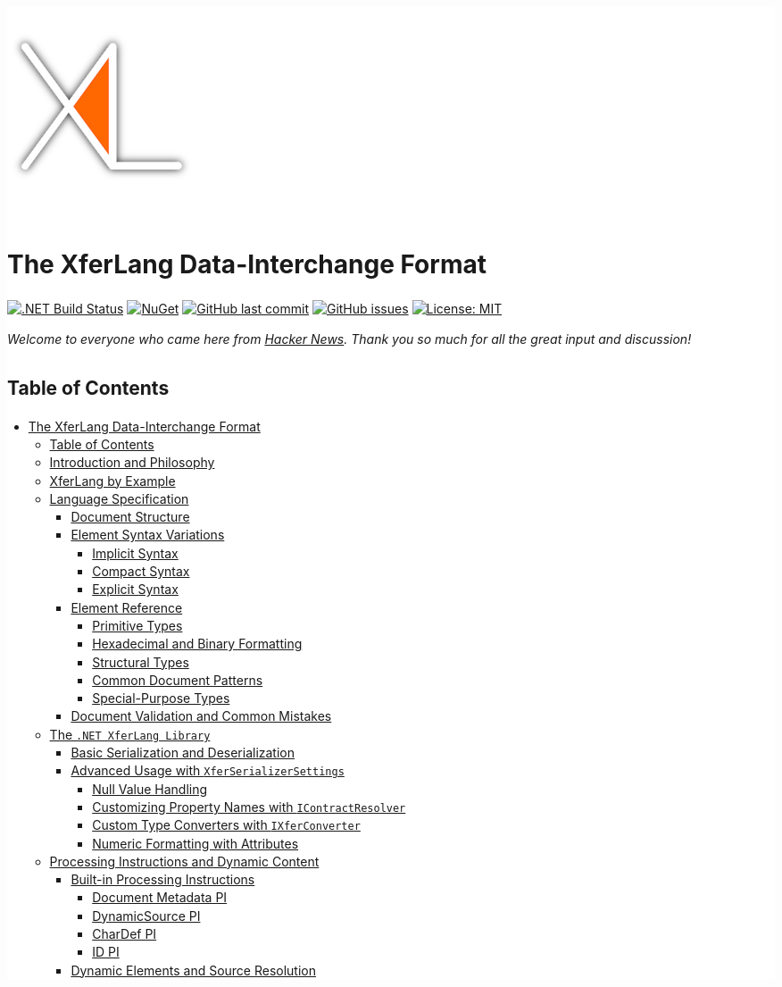 ![XferLogo](https://raw.githubusercontent.com/paulmooreparks/Xfer/master/logo/XferLang-sm.png)

# The XferLang Data-Interchange Format

[![.NET Build Status](https://github.com/paulmooreparks/Xfer/actions/workflows/dotnet.yml/badge.svg)](https://github.com/paulmooreparks/Xfer/actions/workflows/dotnet.yml)
[![NuGet](https://img.shields.io/nuget/vpre/ParksComputing.Xfer.Lang.svg)](https://www.nuget.org/packages/ParksComputing.Xfer.Lang)
[![GitHub last commit](https://img.shields.io/github/last-commit/paulmooreparks/Xfer)](https://github.com/paulmooreparks/Xfer)
[![GitHub issues](https://img.shields.io/github/issues/paulmooreparks/Xfer)](https://github.com/paulmooreparks/Xfer/issues)
[![License: MIT](https://img.shields.io/badge/License-MIT-yellow.svg)](https://opensource.org/licenses/MIT)

_Welcome to everyone who came here from [Hacker News](https://news.ycombinator.com/item?id=42114543). Thank you so much for all the great input and discussion!_

## Table of Contents
- [The XferLang Data-Interchange Format](#the-xferlang-data-interchange-format)
  - [Table of Contents](#table-of-contents)
  - [Introduction and Philosophy](#introduction-and-philosophy)
  - [XferLang by Example](#xferlang-by-example)
  - [Language Specification](#language-specification)
    - [Document Structure](#document-structure)
    - [Element Syntax Variations](#element-syntax-variations)
      - [Implicit Syntax](#implicit-syntax)
      - [Compact Syntax](#compact-syntax)
      - [Explicit Syntax](#explicit-syntax)
    - [Element Reference](#element-reference)
      - [Primitive Types](#primitive-types)
      - [Hexadecimal and Binary Formatting](#hexadecimal-and-binary-formatting)
      - [Structural Types](#structural-types)
      - [Common Document Patterns](#common-document-patterns)
      - [Special-Purpose Types](#special-purpose-types)
    - [Document Validation and Common Mistakes](#document-validation-and-common-mistakes)
  - [The `.NET XferLang Library`](#the-net-xferlang-library)
    - [Basic Serialization and Deserialization](#basic-serialization-and-deserialization)
    - [Advanced Usage with `XferSerializerSettings`](#advanced-usage-with-xferserializersettings)
      - [Null Value Handling](#null-value-handling)
      - [Customizing Property Names with `IContractResolver`](#customizing-property-names-with-icontractresolver)
      - [Custom Type Converters with `IXferConverter`](#custom-type-converters-with-ixferconverter)
      - [Numeric Formatting with Attributes](#numeric-formatting-with-attributes)
  - [Processing Instructions and Dynamic Content](#processing-instructions-and-dynamic-content)
    - [Built-in Processing Instructions](#built-in-processing-instructions)
      - [Document Metadata PI](#document-metadata-pi)
      - [DynamicSource PI](#dynamicsource-pi)
      - [CharDef PI](#chardef-pi)
      - [ID PI](#id-pi)
    - [Dynamic Elements and Source Resolution](#dynamic-elements-and-source-resolution)